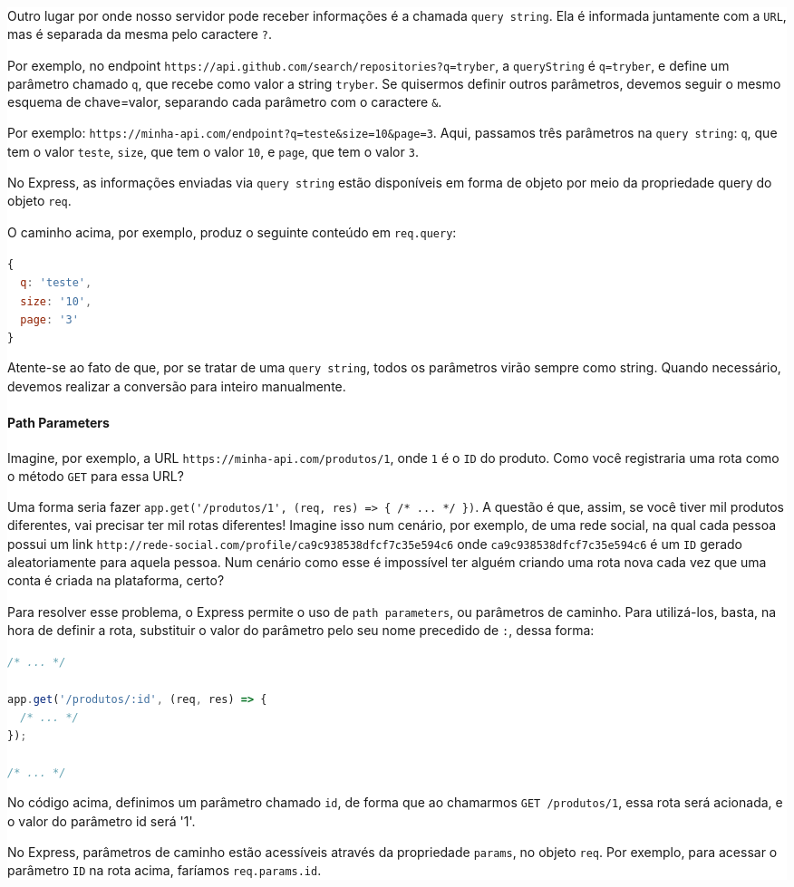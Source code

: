Outro lugar por onde nosso servidor pode receber informações é a chamada `query string`. Ela é informada juntamente com a `URL`, mas é separada da mesma pelo caractere `?`.

Por exemplo, no endpoint `https://api.github.com/search/repositories?q=tryber`, a `queryString` é `q=tryber`, e define um parâmetro chamado `q`, que recebe como valor a string `tryber`. Se quisermos definir outros parâmetros, devemos seguir o mesmo esquema de chave=valor, separando cada parâmetro com o caractere `&`.

Por exemplo: `https://minha-api.com/endpoint?q=teste&size=10&page=3`. Aqui, passamos três parâmetros na `query string`: `q`, que tem o valor `teste`, `size`, que tem o valor `10`, e `page`, que tem o valor `3`.

No Express, as informações enviadas via `query string` estão disponíveis em forma de objeto por meio da propriedade query do objeto `req`.

O caminho acima, por exemplo, produz o seguinte conteúdo em `req.query`:
```js
{
  q: 'teste',
  size: '10',
  page: '3'
}
```
Atente-se ao fato de que, por se tratar de uma `query string`, todos os parâmetros virão sempre como string. Quando necessário, devemos realizar a conversão para inteiro manualmente.

#### Path Parameters

Imagine, por exemplo, a URL `https://minha-api.com/produtos/1`, onde `1` é o `ID` do produto. Como você registraria uma rota como o método `GET` para essa URL?

Uma forma seria fazer `app.get('/produtos/1', (req, res) => { /* ... */ })`. A questão é que, assim, se você tiver mil produtos diferentes, vai precisar ter mil rotas diferentes! Imagine isso num cenário, por exemplo, de uma rede social, na qual cada pessoa possui um link `http://rede-social.com/profile/ca9c938538dfcf7c35e594c6` onde `ca9c938538dfcf7c35e594c6` é um `ID` gerado aleatoriamente para aquela pessoa. Num cenário como esse é impossível ter alguém criando uma rota nova cada vez que uma conta é criada na plataforma, certo?

Para resolver esse problema, o Express permite o uso de `path parameters`, ou parâmetros de caminho. Para utilizá-los, basta, na hora de definir a rota, substituir o valor do parâmetro pelo seu nome precedido de `:`, dessa forma:
```js
/* ... */

app.get('/produtos/:id', (req, res) => {
  /* ... */
});

/* ... */
```
No código acima, definimos um parâmetro chamado `id`, de forma que ao chamarmos `GET /produtos/1`, essa rota será acionada, e o valor do parâmetro id será '1'.

No Express, parâmetros de caminho estão acessíveis através da propriedade `params`, no objeto `req`. Por exemplo, para acessar o parâmetro `ID` na rota acima, faríamos `req.params.id`.
